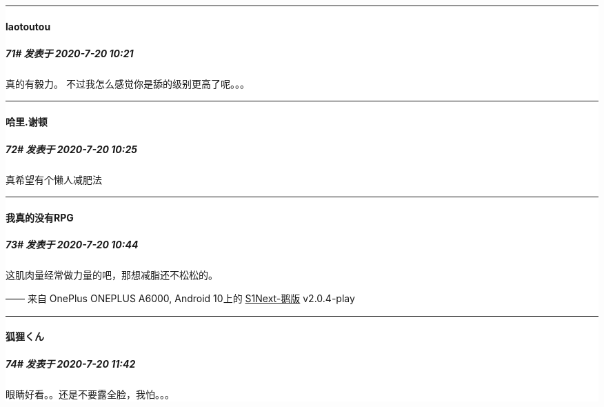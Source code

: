 





-----

####  laotoutou  
##### 71#       发表于 2020-7-20 10:21




真的有毅力。
不过我怎么感觉你是舔的级别更高了呢。。。







-----

####  哈里.谢顿  
##### 72#       发表于 2020-7-20 10:25




真希望有个懒人减肥法







-----

####  我真的没有RPG  
##### 73#       发表于 2020-7-20 10:44




这肌肉量经常做力量的吧，那想减脂还不松松的。

—— 来自 OnePlus ONEPLUS A6000, Android 10上的 [S1Next-鹅版](https://github.com/ykrank/S1-Next/releases) v2.0.4-play







-----

####  狐狸くん  
##### 74#       发表于 2020-7-20 11:42




眼睛好看。。还是不要露全脸，我怕。。。


